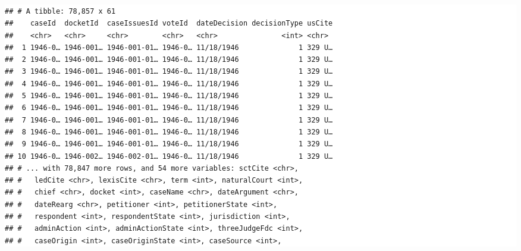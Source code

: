     ## # A tibble: 78,857 x 61
    ##    caseId  docketId  caseIssuesId voteId  dateDecision decisionType usCite
    ##    <chr>   <chr>     <chr>        <chr>   <chr>               <int> <chr> 
    ##  1 1946-0… 1946-001… 1946-001-01… 1946-0… 11/18/1946              1 329 U…
    ##  2 1946-0… 1946-001… 1946-001-01… 1946-0… 11/18/1946              1 329 U…
    ##  3 1946-0… 1946-001… 1946-001-01… 1946-0… 11/18/1946              1 329 U…
    ##  4 1946-0… 1946-001… 1946-001-01… 1946-0… 11/18/1946              1 329 U…
    ##  5 1946-0… 1946-001… 1946-001-01… 1946-0… 11/18/1946              1 329 U…
    ##  6 1946-0… 1946-001… 1946-001-01… 1946-0… 11/18/1946              1 329 U…
    ##  7 1946-0… 1946-001… 1946-001-01… 1946-0… 11/18/1946              1 329 U…
    ##  8 1946-0… 1946-001… 1946-001-01… 1946-0… 11/18/1946              1 329 U…
    ##  9 1946-0… 1946-001… 1946-001-01… 1946-0… 11/18/1946              1 329 U…
    ## 10 1946-0… 1946-002… 1946-002-01… 1946-0… 11/18/1946              1 329 U…
    ## # ... with 78,847 more rows, and 54 more variables: sctCite <chr>,
    ## #   ledCite <chr>, lexisCite <chr>, term <int>, naturalCourt <int>,
    ## #   chief <chr>, docket <int>, caseName <chr>, dateArgument <chr>,
    ## #   dateRearg <chr>, petitioner <int>, petitionerState <int>,
    ## #   respondent <int>, respondentState <int>, jurisdiction <int>,
    ## #   adminAction <int>, adminActionState <int>, threeJudgeFdc <int>,
    ## #   caseOrigin <int>, caseOriginState <int>, caseSource <int>,